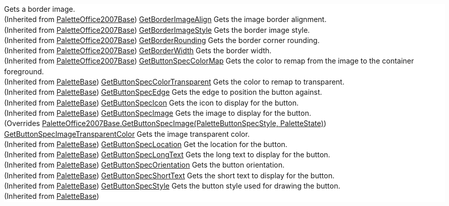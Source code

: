 <td>Gets a border image.<br />(Inherited from <a href="7e02c7f8-4693-a9be-d62a-317755ec89e3.md">PaletteOffice2007Base</a>)</td></tr>
<tr>
<td><a href="0bd13562-7563-3fcf-f2a4-c15cee8653a1.md">GetBorderImageAlign</a></td>
<td>Gets the image border alignment.<br />(Inherited from <a href="7e02c7f8-4693-a9be-d62a-317755ec89e3.md">PaletteOffice2007Base</a>)</td></tr>
<tr>
<td><a href="4a6d4c95-102a-a4c2-3274-22da43495bf0.md">GetBorderImageStyle</a></td>
<td>Gets the border image style.<br />(Inherited from <a href="7e02c7f8-4693-a9be-d62a-317755ec89e3.md">PaletteOffice2007Base</a>)</td></tr>
<tr>
<td><a href="defb8c36-7305-1b50-9d9a-486ed953e417.md">GetBorderRounding</a></td>
<td>Gets the border corner rounding.<br />(Inherited from <a href="7e02c7f8-4693-a9be-d62a-317755ec89e3.md">PaletteOffice2007Base</a>)</td></tr>
<tr>
<td><a href="0f68de25-e701-3c08-0272-a76cc6d608aa.md">GetBorderWidth</a></td>
<td>Gets the border width.<br />(Inherited from <a href="7e02c7f8-4693-a9be-d62a-317755ec89e3.md">PaletteOffice2007Base</a>)</td></tr>
<tr>
<td><a href="ef948861-bb30-be9d-099a-b3d25f7a846c.md">GetButtonSpecColorMap</a></td>
<td>Gets the color to remap from the image to the container foreground.<br />(Inherited from <a href="6da77fa5-1590-4646-f2ea-70002c922aee.md">PaletteBase</a>)</td></tr>
<tr>
<td><a href="ec3f2b82-8d55-6051-be77-fbff3b5722a4.md">GetButtonSpecColorTransparent</a></td>
<td>Gets the color to remap to transparent.<br />(Inherited from <a href="6da77fa5-1590-4646-f2ea-70002c922aee.md">PaletteBase</a>)</td></tr>
<tr>
<td><a href="d39e7a68-b554-de93-8449-7a395b0208a0.md">GetButtonSpecEdge</a></td>
<td>Gets the edge to position the button against.<br />(Inherited from <a href="6da77fa5-1590-4646-f2ea-70002c922aee.md">PaletteBase</a>)</td></tr>
<tr>
<td><a href="8e306522-e99e-2c59-fc78-c861e173551d.md">GetButtonSpecIcon</a></td>
<td>Gets the icon to display for the button.<br />(Inherited from <a href="6da77fa5-1590-4646-f2ea-70002c922aee.md">PaletteBase</a>)</td></tr>
<tr>
<td><a href="aa05fdf9-38b2-dca4-8502-0b97af8f7615.md">GetButtonSpecImage</a></td>
<td>Gets the image to display for the button.<br />(Overrides <a href="a4d0a82e-352f-8b77-7536-a8e1746f0657.md">PaletteOffice2007Base.GetButtonSpecImage(PaletteButtonSpecStyle, PaletteState)</a>)</td></tr>
<tr>
<td><a href="c0a98302-ad36-12e7-e98c-14af03cd8029.md">GetButtonSpecImageTransparentColor</a></td>
<td>Gets the image transparent color.<br />(Inherited from <a href="6da77fa5-1590-4646-f2ea-70002c922aee.md">PaletteBase</a>)</td></tr>
<tr>
<td><a href="f5c285a3-49a2-dc1c-b4fc-9ea8d93ebdfe.md">GetButtonSpecLocation</a></td>
<td>Get the location for the button.<br />(Inherited from <a href="6da77fa5-1590-4646-f2ea-70002c922aee.md">PaletteBase</a>)</td></tr>
<tr>
<td><a href="fc25eae4-edec-3c21-dd64-8b26bb7701eb.md">GetButtonSpecLongText</a></td>
<td>Gets the long text to display for the button.<br />(Inherited from <a href="6da77fa5-1590-4646-f2ea-70002c922aee.md">PaletteBase</a>)</td></tr>
<tr>
<td><a href="dd05f779-4ca5-2151-e1f9-6c1908f12c95.md">GetButtonSpecOrientation</a></td>
<td>Gets the button orientation.<br />(Inherited from <a href="6da77fa5-1590-4646-f2ea-70002c922aee.md">PaletteBase</a>)</td></tr>
<tr>
<td><a href="b50fc667-8472-0a55-86af-58e426f55bdb.md">GetButtonSpecShortText</a></td>
<td>Gets the short text to display for the button.<br />(Inherited from <a href="6da77fa5-1590-4646-f2ea-70002c922aee.md">PaletteBase</a>)</td></tr>
<tr>
<td><a href="26412491-19fd-936e-6d0b-9f7a58df7161.md">GetButtonSpecStyle</a></td>
<td>Gets the button style used for drawing the button.<br />(Inherited from <a href="6da77fa5-1590-4646-f2ea-70002c922aee.md">PaletteBase</a>)</td></tr>
<tr>